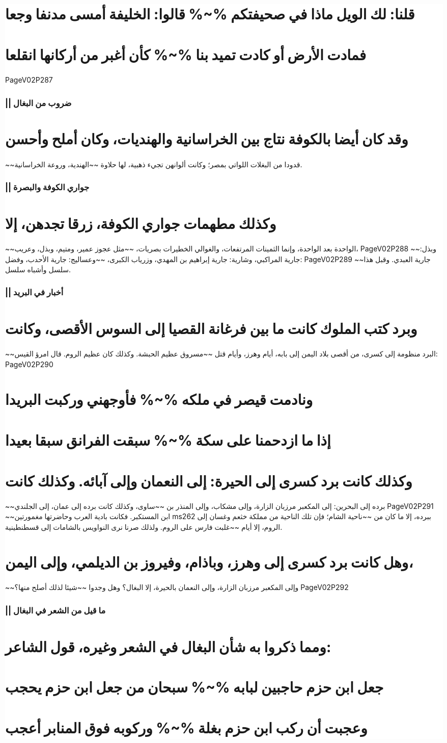 # قلنا: لك الويل ماذا في صحيفتكم %~% قالوا: الخليفة أمسى مدنفا وجعا
# فمادت الأرض أو كادت تميد بنا %~% كأن أغبر من أركانها انقلعا
PageV02P287
### || ضروب من البغال
# وقد كان أيضا بالكوفة نتاج بين الخراسانية والهنديات، وكان أملح وأحسن
~~قدودا من البغلات اللواتي بمصر؛ وكانت ألوانهن تجيء ذهبية، لها حلاوة
~~الهندية، وروعة الخراسانية.
### || جواري الكوفة والبصرة 
# وكذلك مطهمات جواري الكوفة، زرقا تجدهن، إلا
~~الواحدة بعد الواحدة، وإنما الثمينات المرتفعات، والغوالي الخطيرات بصريات،
~~مثل عجوز عمير، ومتيم، وبذل، وعريب، PageV02P288
~~وبذل: جارية المراكبي، وشارية: جارية إبراهيم بن المهدي، وزرياب الكبرى،
~~وعساليج: جارية الأحدب، وفضل: PageV02P289
~~جارية العبدي. وقبل هذا سلسل وأشباه سلسل.
### || أخبار في البريد
# وبرد كتب الملوك كانت ما بين فرغانة القصيا إلى السوس الأقصى، وكانت
~~البرد منظومة إلى كسرى، من أقصى بلاد اليمن إلى بابه، أيام وهرز، وأيام قتل
~~مسروق عظيم الحبشة. وكذلك كان عظيم الروم. قال امرؤ القيس: PageV02P290
# ونادمت قيصر في ملكه %~% فأوجهني وركبت البريدا
# إذا ما ازدحمنا على سكة %~% سبقت الفرانق سبقا بعيدا
# وكذلك كانت برد كسرى إلى الحيرة: إلى النعمان وإلى آبائه. وكذلك كانت
~~برده إلى البحرين: إلى المكعبر مرزبان الزارة، وإلى مشكاب، وإلى المنذر بن
~~ساوى، وكذلك كانت برده إلى عمان، إلى الجلندي PageV02P291
~~ابن المستكبر. فكانت بادية العرب وحاضرتها مغمورتين ms262 ببرده، إلا ما كان من
~~ناحية الشام؛ فإن تلك الناحية من مملكة خثعم وغسان إلى الروم، إلا أيام
~~غلبت فارس على الروم. ولذلك صرنا نرى النواويس بالشامات إلى قسطنطينية.
# وهل كانت برد كسرى إلى وهرز، وباذام، وفيروز بن الديلمي، وإلى اليمن،
~~وإلى المكعبر مرزبان الزارة، وإلى النعمان بالحيرة، إلا البغال؟ وهل وجدوا
~~شيئا لذلك أصلح منها؟ PageV02P292
### || ما قيل من الشعر في البغال
# ومما ذكروا به شأن البغال في الشعر وغيره، قول الشاعر:
# جعل ابن حزم حاجبين لبابه %~% سبحان من جعل ابن حزم يحجب
# وعجبت أن ركب ابن حزم بغلة %~% وركوبه فوق المنابر أعجب